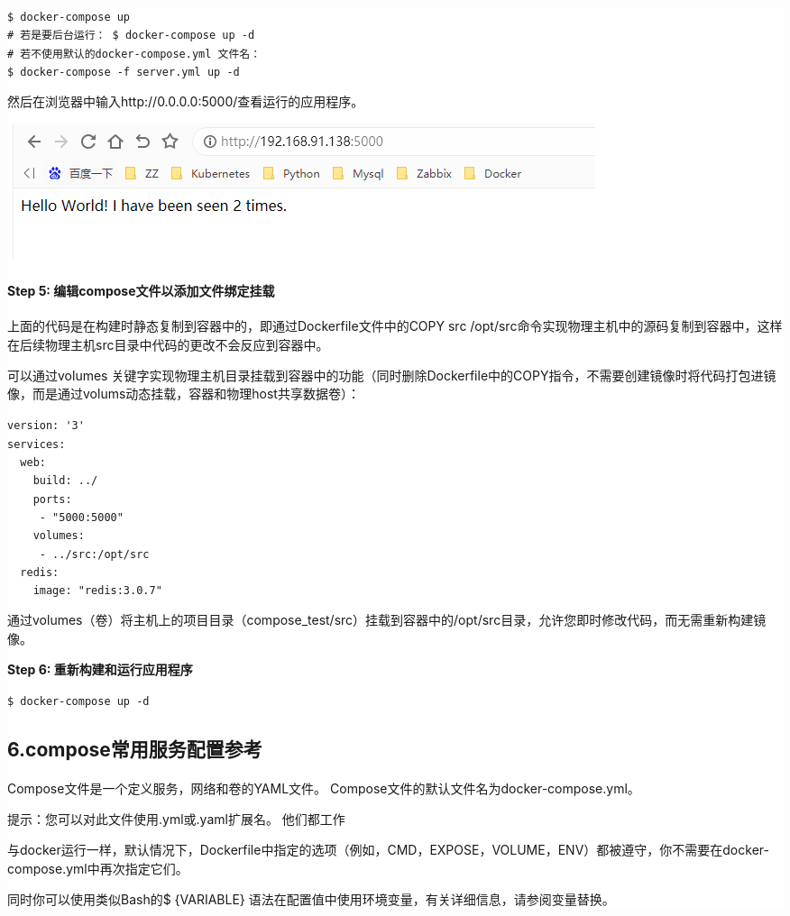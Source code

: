 ```shell
$ docker-compose up
# 若是要后台运行： $ docker-compose up -d
# 若不使用默认的docker-compose.yml 文件名：
$ docker-compose -f server.yml up -d 
```

然后在浏览器中输入http://0.0.0.0:5000/查看运行的应用程序。

![img](assets/docker-compose/1652793516674-d654e4c8-f4bd-4e96-8d78-1c465c5bd41b.png)

#### Step 5: 编辑compose文件以添加文件绑定挂载

上面的代码是在构建时静态复制到容器中的，即通过Dockerfile文件中的COPY src /opt/src命令实现物理主机中的源码复制到容器中，这样在后续物理主机src目录中代码的更改不会反应到容器中。 

可以通过volumes 关键字实现物理主机目录挂载到容器中的功能（同时删除Dockerfile中的COPY指令，不需要创建镜像时将代码打包进镜像，而是通过volums动态挂载，容器和物理host共享数据卷）：

```shell
version: '3'
services:
  web:
    build: ../
    ports:
     - "5000:5000"
    volumes:
     - ../src:/opt/src
  redis:
    image: "redis:3.0.7"
```

通过volumes（卷）将主机上的项目目录（compose_test/src）挂载到容器中的/opt/src目录，允许您即时修改代码，而无需重新构建镜像。

**Step 6: 重新构建和运行应用程序**

```shell
$ docker-compose up -d
```

## 6.compose常用服务配置参考

Compose文件是一个定义服务，网络和卷的YAML文件。 Compose文件的默认文件名为docker-compose.yml。

提示：您可以对此文件使用.yml或.yaml扩展名。 他们都工作

与docker运行一样，默认情况下，Dockerfile中指定的选项（例如，CMD，EXPOSE，VOLUME，ENV）都被遵守，你不需要在docker-compose.yml中再次指定它们。

同时你可以使用类似Bash的$ {VARIABLE} 语法在配置值中使用环境变量，有关详细信息，请参阅变量替换。

